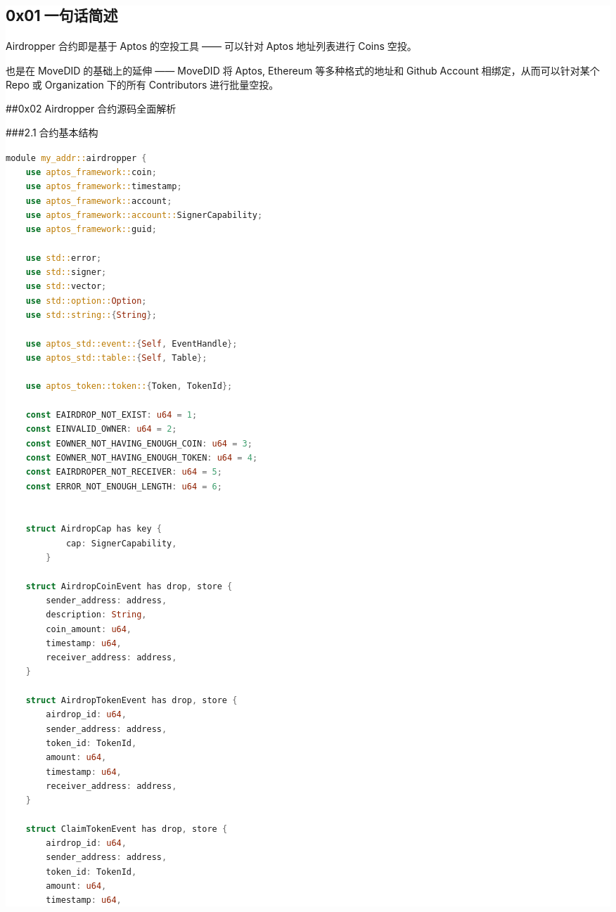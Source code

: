 ## 0x01 一句话简述

Airdropper 合约即是基于 Aptos 的空投工具 —— 可以针对 Aptos 地址列表进行 Coins 空投。

也是在 MoveDID 的基础上的延伸 —— MoveDID 将 Aptos, Ethereum 等多种格式的地址和 Github Account 相绑定，从而可以针对某个 Repo 或 Organization 下的所有 Contributors 进行批量空投。

##0x02 Airdropper 合约源码全面解析

###2.1 合约基本结构

```rust
module my_addr::airdropper {
    use aptos_framework::coin;
    use aptos_framework::timestamp;
    use aptos_framework::account;
    use aptos_framework::account::SignerCapability;
    use aptos_framework::guid;

    use std::error;
    use std::signer;
    use std::vector;
    use std::option::Option;
    use std::string::{String};

    use aptos_std::event::{Self, EventHandle};
    use aptos_std::table::{Self, Table};

    use aptos_token::token::{Token, TokenId};

    const EAIRDROP_NOT_EXIST: u64 = 1;
    const EINVALID_OWNER: u64 = 2;
    const EOWNER_NOT_HAVING_ENOUGH_COIN: u64 = 3;
    const EOWNER_NOT_HAVING_ENOUGH_TOKEN: u64 = 4;
    const EAIRDROPER_NOT_RECEIVER: u64 = 5;
    const ERROR_NOT_ENOUGH_LENGTH: u64 = 6;

		
    struct AirdropCap has key {
			cap: SignerCapability,
		}

    struct AirdropCoinEvent has drop, store {
        sender_address: address,
        description: String,
        coin_amount: u64,
        timestamp: u64,
        receiver_address: address,
    }

    struct AirdropTokenEvent has drop, store {
        airdrop_id: u64,
        sender_address: address,
        token_id: TokenId,
        amount: u64,
        timestamp: u64,
        receiver_address: address,
    }

    struct ClaimTokenEvent has drop, store {
        airdrop_id: u64,
        sender_address: address,
        token_id: TokenId,
        amount: u64,
        timestamp: u64,
```